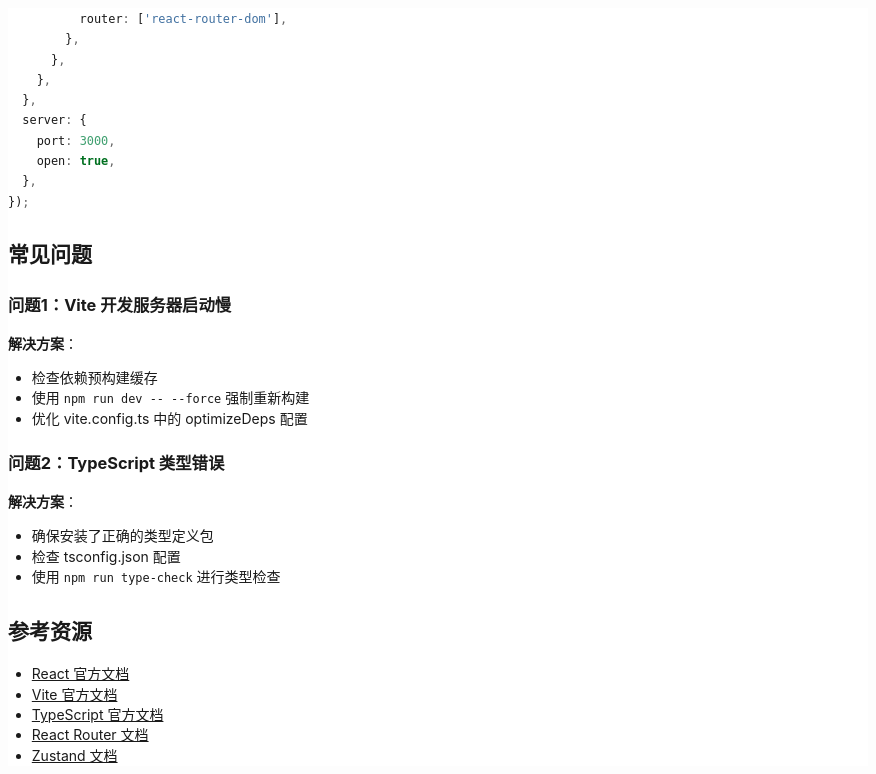 ```ts
          router: ['react-router-dom'],
        },
      },
    },
  },
  server: {
    port: 3000,
    open: true,
  },
});
```

## 常见问题

### 问题1：Vite 开发服务器启动慢
**解决方案**：
- 检查依赖预构建缓存
- 使用 `npm run dev -- --force` 强制重新构建
- 优化 vite.config.ts 中的 optimizeDeps 配置

### 问题2：TypeScript 类型错误
**解决方案**：
- 确保安装了正确的类型定义包
- 检查 tsconfig.json 配置
- 使用 `npm run type-check` 进行类型检查

## 参考资源

- [React 官方文档](https://react.dev/)
- [Vite 官方文档](https://vitejs.dev/)
- [TypeScript 官方文档](https://www.typescriptlang.org/)
- [React Router 文档](https://reactrouter.com/)
- [Zustand 文档](https://github.com/pmndrs/zustand)
